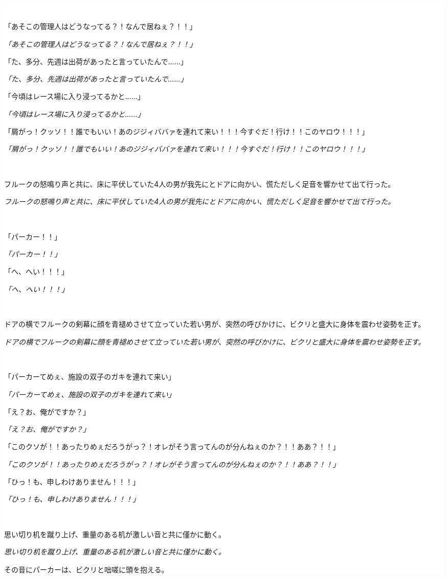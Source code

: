 &nbsp;

「あそこの管理人はどうなってる？！なんで居ねぇ？！！」

*「あそこの管理人はどうなってる？！なんで居ねぇ？！！」*

「た、多分、先週は出荷があったと言っていたんで……」

*「た、多分、先週は出荷があったと言っていたんで……」*

「今頃はレース場に入り浸ってるかと……」

*「今頃はレース場に入り浸ってるかと……」*

「屑がっ！クッソ！！誰でもいい！あのジジィババァを連れて来い！！！今すぐだ！行け！！このヤロウ！！！」

*「屑がっ！クッソ！！誰でもいい！あのジジィババァを連れて来い！！！今すぐだ！行け！！このヤロウ！！！」*

&nbsp;

フルークの怒鳴り声と共に、床に平伏していた4人の男が我先にとドアに向かい、慌ただしく足音を響かせて出て行った。

*フルークの怒鳴り声と共に、床に平伏していた4人の男が我先にとドアに向かい、慌ただしく足音を響かせて出て行った。*

&nbsp;

「パーカー！！」

*「パーカー！！」*

「へ、へい！！！」

*「へ、へい！！！」*

&nbsp;

ドアの横でフルークの剣幕に顔を青褪めさせて立っていた若い男が、突然の呼びかけに、ビクリと盛大に身体を震わせ姿勢を正す。

*ドアの横でフルークの剣幕に顔を青褪めさせて立っていた若い男が、突然の呼びかけに、ビクリと盛大に身体を震わせ姿勢を正す。*

&nbsp;

「パーカーてめぇ、施設の双子のガキを連れて来い」

*「パーカーてめぇ、施設の双子のガキを連れて来い」*

「え？お、俺がですか？」

*「え？お、俺がですか？」*

「このクソが！！あったりめぇだろうがっ？！オレがそう言ってんのが分んねぇのか？！！ああ？！！」

*「このクソが！！あったりめぇだろうがっ？！オレがそう言ってんのが分んねぇのか？！！ああ？！！」*

「ひっ！も、申しわけありません！！！」

*「ひっ！も、申しわけありません！！！」*

&nbsp;

思い切り机を蹴り上げ、重量のある机が激しい音と共に僅かに動く。

*思い切り机を蹴り上げ、重量のある机が激しい音と共に僅かに動く。*

その音にパーカーは、ビクリと咄嗟に頭を抱える。

